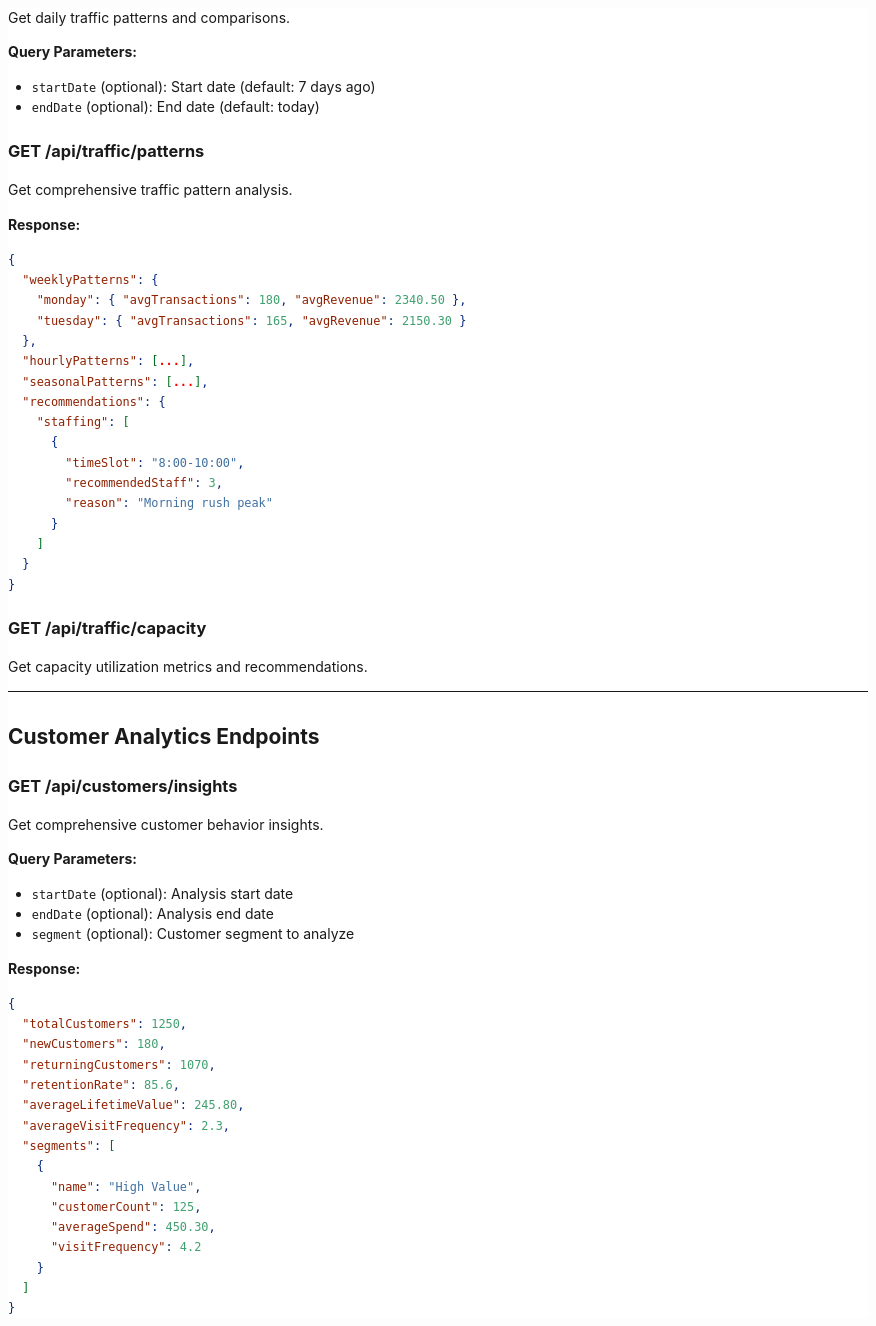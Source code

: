 Get daily traffic patterns and comparisons.

**Query Parameters:**
- `startDate` (optional): Start date (default: 7 days ago)
- `endDate` (optional): End date (default: today)

### GET /api/traffic/patterns

Get comprehensive traffic pattern analysis.

**Response:**
```json
{
  "weeklyPatterns": {
    "monday": { "avgTransactions": 180, "avgRevenue": 2340.50 },
    "tuesday": { "avgTransactions": 165, "avgRevenue": 2150.30 }
  },
  "hourlyPatterns": [...],
  "seasonalPatterns": [...],
  "recommendations": {
    "staffing": [
      {
        "timeSlot": "8:00-10:00",
        "recommendedStaff": 3,
        "reason": "Morning rush peak"
      }
    ]
  }
}
```

### GET /api/traffic/capacity

Get capacity utilization metrics and recommendations.

---

## Customer Analytics Endpoints

### GET /api/customers/insights

Get comprehensive customer behavior insights.

**Query Parameters:**
- `startDate` (optional): Analysis start date
- `endDate` (optional): Analysis end date
- `segment` (optional): Customer segment to analyze

**Response:**
```json
{
  "totalCustomers": 1250,
  "newCustomers": 180,
  "returningCustomers": 1070,
  "retentionRate": 85.6,
  "averageLifetimeValue": 245.80,
  "averageVisitFrequency": 2.3,
  "segments": [
    {
      "name": "High Value",
      "customerCount": 125,
      "averageSpend": 450.30,
      "visitFrequency": 4.2
    }
  ]
}
```